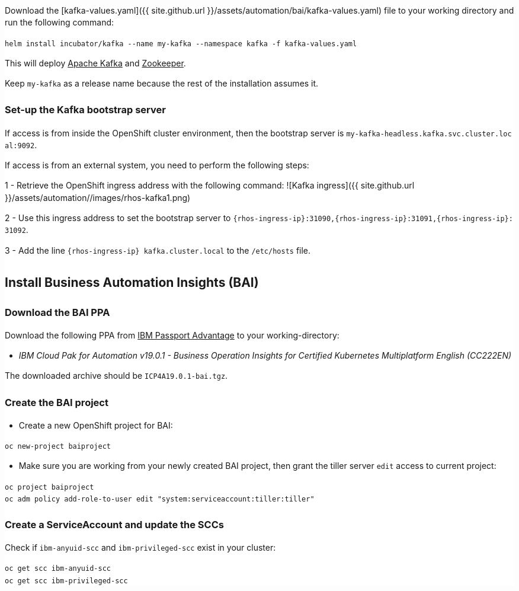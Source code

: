 Download the [kafka-values.yaml]({{ site.github.url }}/assets/automation/bai/kafka-values.yaml) file to your working directory and run the following command:
```
helm install incubator/kafka --name my-kafka --namespace kafka -f kafka-values.yaml
```
This will deploy [Apache Kafka](https://github.com/helm/charts/tree/master/incubator/kafka) and [Zookeeper](https://github.com/helm/charts/tree/master/incubator/zookeeper).

Keep `my-kafka` as a release name because the rest of the installation assumes it. 

### Set-up the Kafka bootstrap server

If access is from inside the OpenShift cluster environment, then the bootstrap server is `my-kafka-headless.kafka.svc.cluster.local:9092`.

If access is from an external system, you need to perform the following steps:

1 - Retrieve the OpenShift ingress address with the following command: 
![Kafka ingress]({{ site.github.url }}/assets/automation//images/rhos-kafka1.png)

2 - Use this ingress address to set the bootstrap server to `{rhos-ingress-ip}:31090,{rhos-ingress-ip}:31091,{rhos-ingress-ip}:31092`.

3 - Add the line `{rhos-ingress-ip} kafka.cluster.local` to the `/etc/hosts` file.


## Install Business Automation Insights (BAI)

### Download the BAI PPA 
Download the following PPA from [IBM Passport Advantage](https://www.ibm.com/software/passportadvantage) to your working-directory:

- *IBM Cloud Pak for Automation v19.0.1 - Business Operation Insights for Certified Kubernetes Multiplatform English (CC222EN)*

The downloaded archive should be `ICP4A19.0.1-bai.tgz`.

### Create the BAI project
- Create a new OpenShift project for BAI:
```
oc new-project baiproject
```
- Make sure you are working from your newly created BAI project, then grant the tiller server `edit` access to current project:
```
oc project baiproject
oc adm policy add-role-to-user edit "system:serviceaccount:tiller:tiller"
```

### Create a ServiceAccount and update the SCCs

Check if `ibm-anyuid-scc` and `ibm-privileged-scc` exist in your cluster:
```
oc get scc ibm-anyuid-scc
oc get scc ibm-privileged-scc
```

